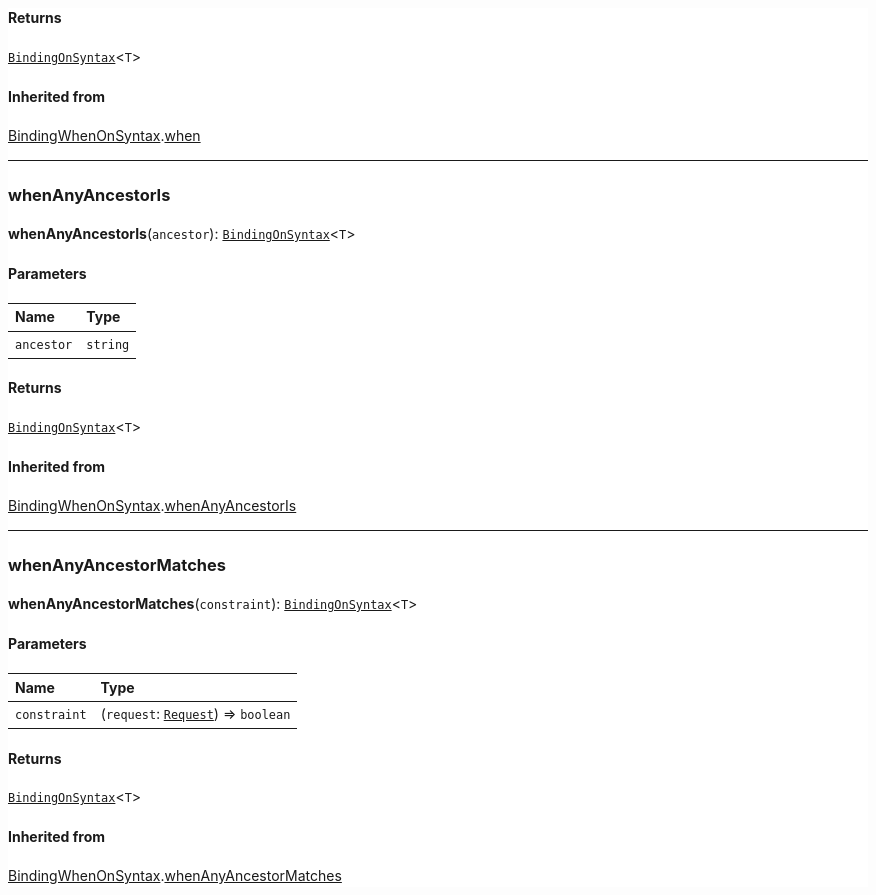#### Returns

[`BindingOnSyntax`](/auto-docs/free-layout-editor/interfaces/interfaces.BindingOnSyntax.md)<`T`>

#### Inherited from

[BindingWhenOnSyntax](/auto-docs/free-layout-editor/interfaces/interfaces.BindingWhenOnSyntax.md).[when](/auto-docs/free-layout-editor/interfaces/interfaces.BindingWhenOnSyntax.md#when)

***

### whenAnyAncestorIs

**whenAnyAncestorIs**(`ancestor`): [`BindingOnSyntax`](/auto-docs/free-layout-editor/interfaces/interfaces.BindingOnSyntax.md)<`T`>

#### Parameters

| Name | Type |
| :------ | :------ |
| `ancestor` | `string` | `NewableFunction` |

#### Returns

[`BindingOnSyntax`](/auto-docs/free-layout-editor/interfaces/interfaces.BindingOnSyntax.md)<`T`>

#### Inherited from

[BindingWhenOnSyntax](/auto-docs/free-layout-editor/interfaces/interfaces.BindingWhenOnSyntax.md).[whenAnyAncestorIs](/auto-docs/free-layout-editor/interfaces/interfaces.BindingWhenOnSyntax.md#whenanyancestoris)

***

### whenAnyAncestorMatches

**whenAnyAncestorMatches**(`constraint`): [`BindingOnSyntax`](/auto-docs/free-layout-editor/interfaces/interfaces.BindingOnSyntax.md)<`T`>

#### Parameters

| Name | Type |
| :------ | :------ |
| `constraint` | (`request`: [`Request`](/auto-docs/free-layout-editor/interfaces/interfaces.Request.md)) => `boolean` |

#### Returns

[`BindingOnSyntax`](/auto-docs/free-layout-editor/interfaces/interfaces.BindingOnSyntax.md)<`T`>

#### Inherited from

[BindingWhenOnSyntax](/auto-docs/free-layout-editor/interfaces/interfaces.BindingWhenOnSyntax.md).[whenAnyAncestorMatches](/auto-docs/free-layout-editor/interfaces/interfaces.BindingWhenOnSyntax.md#whenanyancestormatches)
